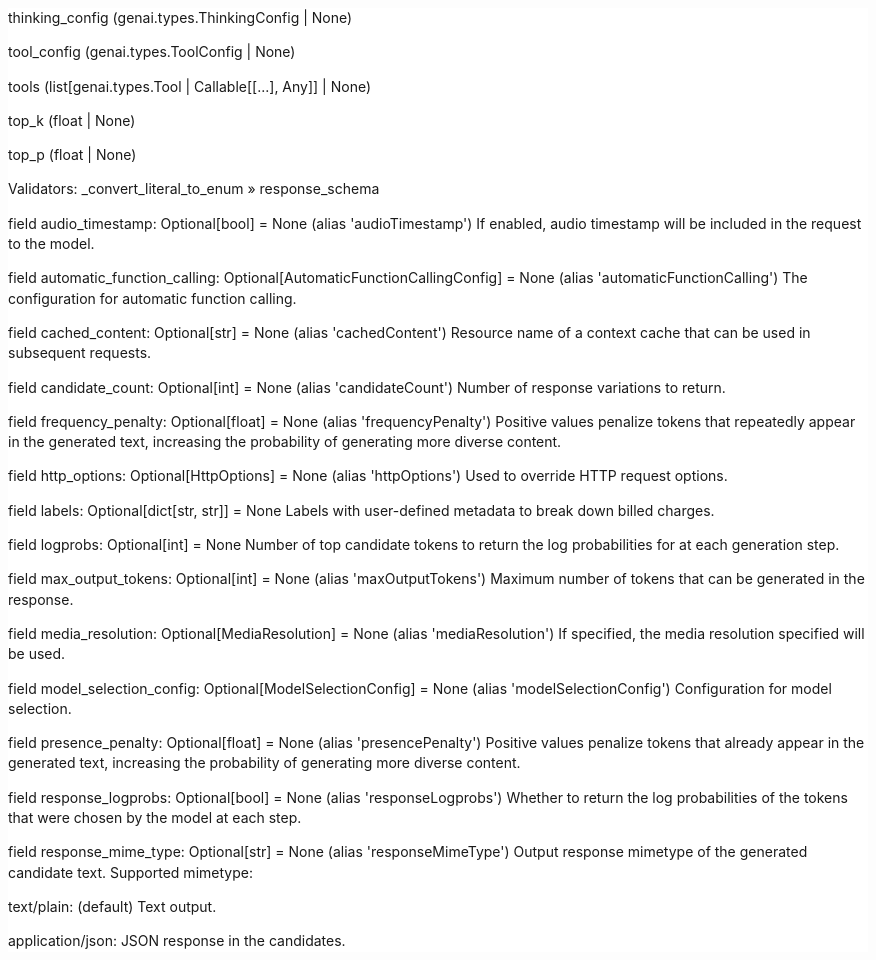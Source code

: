 thinking_config (genai.types.ThinkingConfig | None)

tool_config (genai.types.ToolConfig | None)

tools (list[genai.types.Tool | Callable[[...], Any]] | None)

top_k (float | None)

top_p (float | None)

Validators:
_convert_literal_to_enum » response_schema

field audio_timestamp: Optional[bool] = None (alias 'audioTimestamp')
If enabled, audio timestamp will be included in the request to the model.

field automatic_function_calling: Optional[AutomaticFunctionCallingConfig] = None (alias 'automaticFunctionCalling')
The configuration for automatic function calling.

field cached_content: Optional[str] = None (alias 'cachedContent')
Resource name of a context cache that can be used in subsequent requests.

field candidate_count: Optional[int] = None (alias 'candidateCount')
Number of response variations to return.

field frequency_penalty: Optional[float] = None (alias 'frequencyPenalty')
Positive values penalize tokens that repeatedly appear in the generated text, increasing the probability of generating more diverse content.

field http_options: Optional[HttpOptions] = None (alias 'httpOptions')
Used to override HTTP request options.

field labels: Optional[dict[str, str]] = None
Labels with user-defined metadata to break down billed charges.

field logprobs: Optional[int] = None
Number of top candidate tokens to return the log probabilities for at each generation step.

field max_output_tokens: Optional[int] = None (alias 'maxOutputTokens')
Maximum number of tokens that can be generated in the response.

field media_resolution: Optional[MediaResolution] = None (alias 'mediaResolution')
If specified, the media resolution specified will be used.

field model_selection_config: Optional[ModelSelectionConfig] = None (alias 'modelSelectionConfig')
Configuration for model selection.

field presence_penalty: Optional[float] = None (alias 'presencePenalty')
Positive values penalize tokens that already appear in the generated text, increasing the probability of generating more diverse content.

field response_logprobs: Optional[bool] = None (alias 'responseLogprobs')
Whether to return the log probabilities of the tokens that were chosen by the model at each step.

field response_mime_type: Optional[str] = None (alias 'responseMimeType')
Output response mimetype of the generated candidate text. Supported mimetype:

text/plain: (default) Text output.

application/json: JSON response in the candidates.
